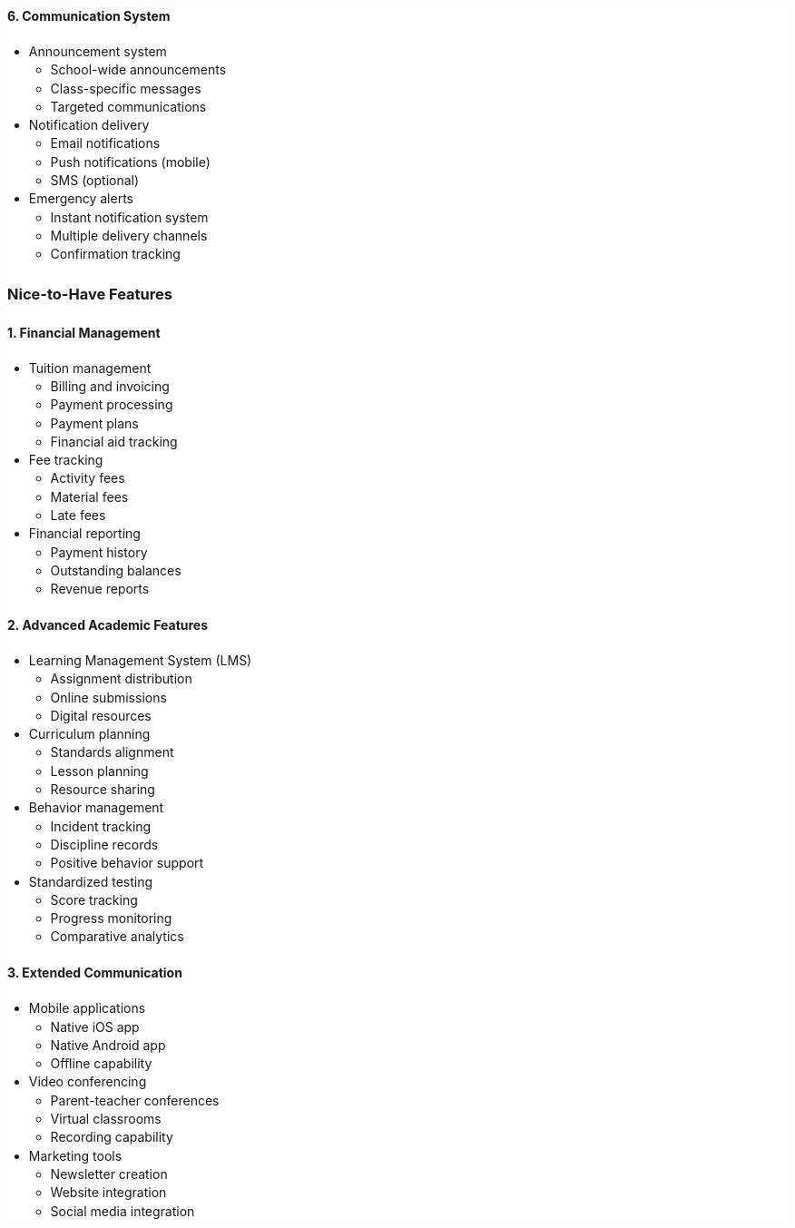#### 6. Communication System
- Announcement system
  - School-wide announcements
  - Class-specific messages
  - Targeted communications
- Notification delivery
  - Email notifications
  - Push notifications (mobile)
  - SMS (optional)
- Emergency alerts
  - Instant notification system
  - Multiple delivery channels
  - Confirmation tracking

### Nice-to-Have Features

#### 1. Financial Management
- Tuition management
  - Billing and invoicing
  - Payment processing
  - Payment plans
  - Financial aid tracking
- Fee tracking
  - Activity fees
  - Material fees
  - Late fees
- Financial reporting
  - Payment history
  - Outstanding balances
  - Revenue reports

#### 2. Advanced Academic Features
- Learning Management System (LMS)
  - Assignment distribution
  - Online submissions
  - Digital resources
- Curriculum planning
  - Standards alignment
  - Lesson planning
  - Resource sharing
- Behavior management
  - Incident tracking
  - Discipline records
  - Positive behavior support
- Standardized testing
  - Score tracking
  - Progress monitoring
  - Comparative analytics

#### 3. Extended Communication
- Mobile applications
  - Native iOS app
  - Native Android app
  - Offline capability
- Video conferencing
  - Parent-teacher conferences
  - Virtual classrooms
  - Recording capability
- Marketing tools
  - Newsletter creation
  - Website integration
  - Social media integration
